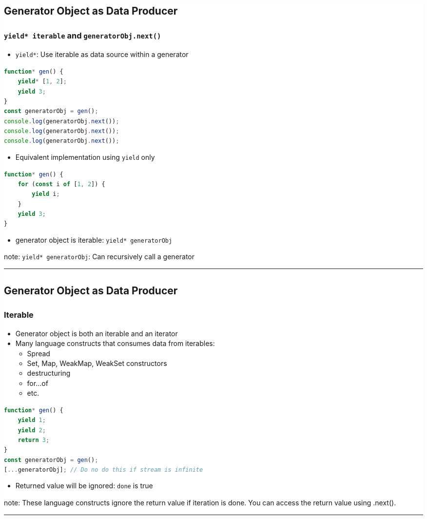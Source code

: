 
## Generator Object as Data Producer
### `yield* iterable` and `generatorObj.next()`
- `yield*`: Use iterable as data source within a generator
```javascript
function* gen() {
    yield* [1, 2];
    yield 3;
}
const generatorObj = gen();
console.log(generatorObj.next());
console.log(generatorObj.next());
console.log(generatorObj.next());
```
- Equivalent implementation using `yield` only
```javascript
function* gen() {
    for (const i of [1, 2]) {
        yield i;
    }
    yield 3;
}
```
- generator object is iterable: `yield* generatorObj`

note:
`yield* generatorObj`: Can recursively call a generator

---

## Generator Object as Data Producer
### Iterable
- Generator object is both an iterable and an iterator
- Many language constructs that consumes data from iterables:
    - Spread
    - Set, Map, WeakMap, WeakSet constructors
    - destructuring
    - for...of
    - etc.
```javascript
function* gen() {
    yield 1;
    yield 2;
    return 3;
}
const generatorObj = gen();
[...generatorObj]; // Do no do this if stream is infinite
```
- Returned value will be ignored: `done` is true

note:
These language constructs ignore the return value if iteration is done. You can access the return value using .next().

---